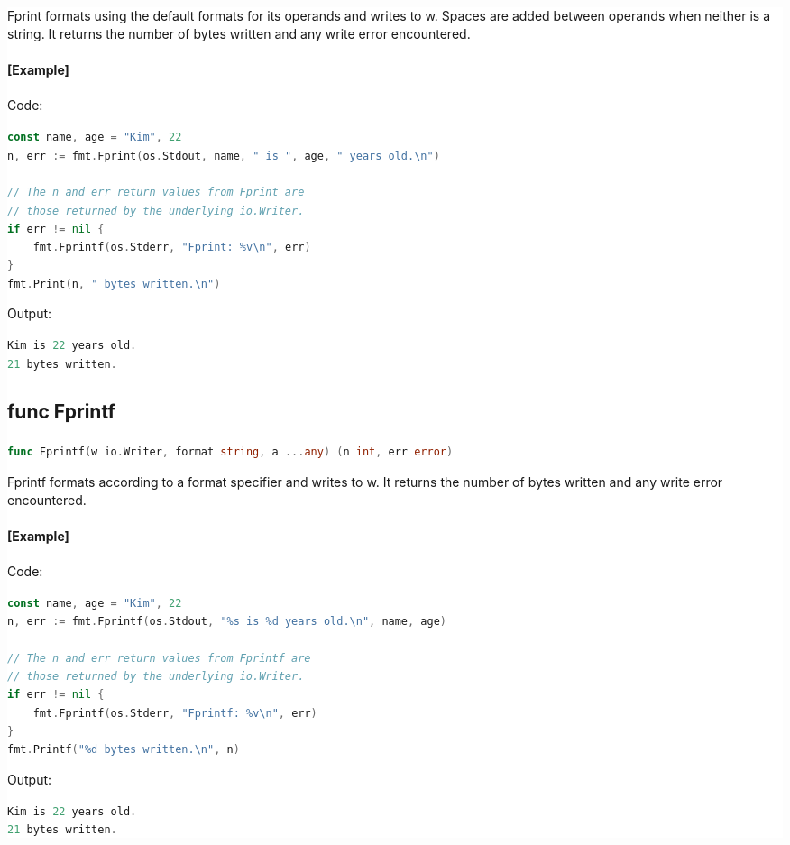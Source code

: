 Fprint formats using the default formats for its operands and writes to
w. Spaces are added between operands when neither is a string. It
returns the number of bytes written and any write error encountered.

#### [Example]

Code:

```go
const name, age = "Kim", 22
n, err := fmt.Fprint(os.Stdout, name, " is ", age, " years old.\n")

// The n and err return values from Fprint are
// those returned by the underlying io.Writer.
if err != nil {
    fmt.Fprintf(os.Stderr, "Fprint: %v\n", err)
}
fmt.Print(n, " bytes written.\n")
```

Output:

```go
Kim is 22 years old.
21 bytes written.
```

func Fprintf 
------------

```go
func Fprintf(w io.Writer, format string, a ...any) (n int, err error)
```

Fprintf formats according to a format specifier and writes to w. It
returns the number of bytes written and any write error encountered.

#### [Example]

Code:

```go
const name, age = "Kim", 22
n, err := fmt.Fprintf(os.Stdout, "%s is %d years old.\n", name, age)

// The n and err return values from Fprintf are
// those returned by the underlying io.Writer.
if err != nil {
    fmt.Fprintf(os.Stderr, "Fprintf: %v\n", err)
}
fmt.Printf("%d bytes written.\n", n)
```

Output:

```go
Kim is 22 years old.
21 bytes written.
```
